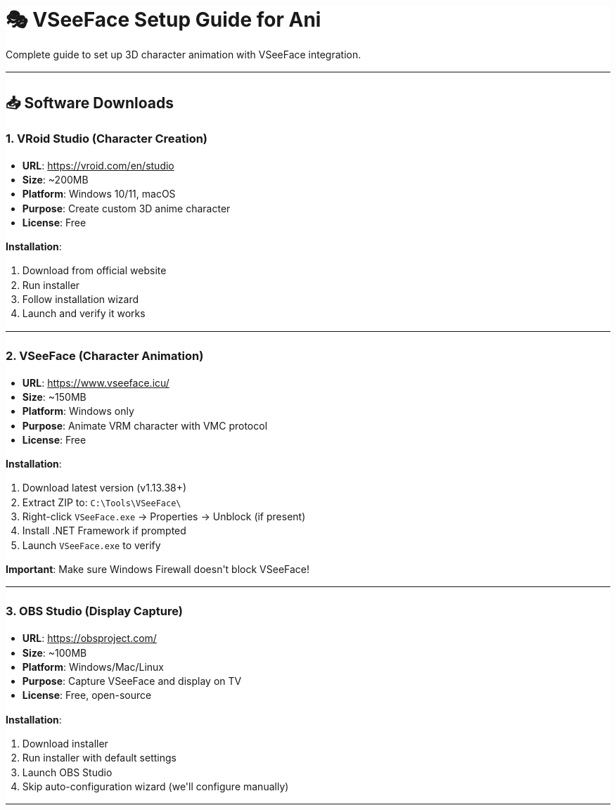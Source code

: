 # 🎭 VSeeFace Setup Guide for Ani

Complete guide to set up 3D character animation with VSeeFace integration.

---

## 📥 Software Downloads

### 1. VRoid Studio (Character Creation)
- **URL**: https://vroid.com/en/studio
- **Size**: ~200MB
- **Platform**: Windows 10/11, macOS
- **Purpose**: Create custom 3D anime character
- **License**: Free

**Installation**:
1. Download from official website
2. Run installer
3. Follow installation wizard
4. Launch and verify it works

---

### 2. VSeeFace (Character Animation)
- **URL**: https://www.vseeface.icu/
- **Size**: ~150MB
- **Platform**: Windows only
- **Purpose**: Animate VRM character with VMC protocol
- **License**: Free

**Installation**:
1. Download latest version (v1.13.38+)
2. Extract ZIP to: `C:\Tools\VSeeFace\`
3. Right-click `VSeeFace.exe` → Properties → Unblock (if present)
4. Install .NET Framework if prompted
5. Launch `VSeeFace.exe` to verify

**Important**: Make sure Windows Firewall doesn't block VSeeFace!

---

### 3. OBS Studio (Display Capture)
- **URL**: https://obsproject.com/
- **Size**: ~100MB
- **Platform**: Windows/Mac/Linux
- **Purpose**: Capture VSeeFace and display on TV
- **License**: Free, open-source

**Installation**:
1. Download installer
2. Run installer with default settings
3. Launch OBS Studio
4. Skip auto-configuration wizard (we'll configure manually)

---